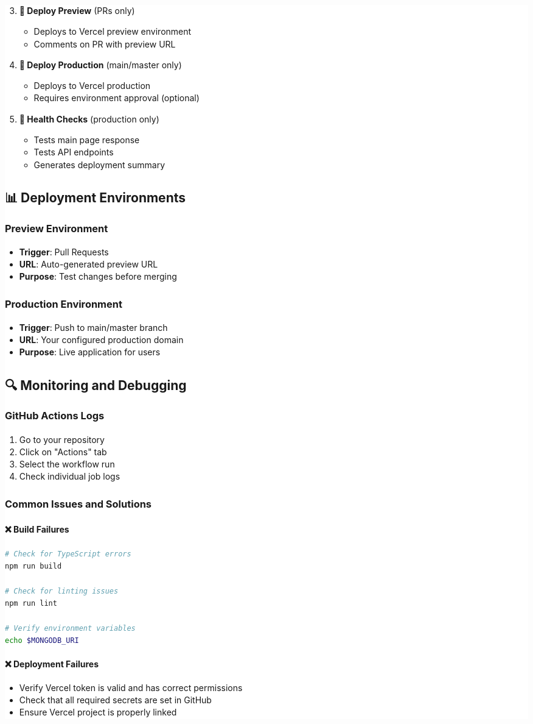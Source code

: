 3. **🚀 Deploy Preview** (PRs only)
   - Deploys to Vercel preview environment
   - Comments on PR with preview URL

4. **🚀 Deploy Production** (main/master only)
   - Deploys to Vercel production
   - Requires environment approval (optional)

5. **🏥 Health Checks** (production only)
   - Tests main page response
   - Tests API endpoints
   - Generates deployment summary

## 📊 Deployment Environments

### Preview Environment
- **Trigger**: Pull Requests
- **URL**: Auto-generated preview URL
- **Purpose**: Test changes before merging

### Production Environment
- **Trigger**: Push to main/master branch
- **URL**: Your configured production domain
- **Purpose**: Live application for users

## 🔍 Monitoring and Debugging

### GitHub Actions Logs
1. Go to your repository
2. Click on "Actions" tab
3. Select the workflow run
4. Check individual job logs

### Common Issues and Solutions

#### ❌ Build Failures
```bash
# Check for TypeScript errors
npm run build

# Check for linting issues
npm run lint

# Verify environment variables
echo $MONGODB_URI
```

#### ❌ Deployment Failures
- Verify Vercel token is valid and has correct permissions
- Check that all required secrets are set in GitHub
- Ensure Vercel project is properly linked

